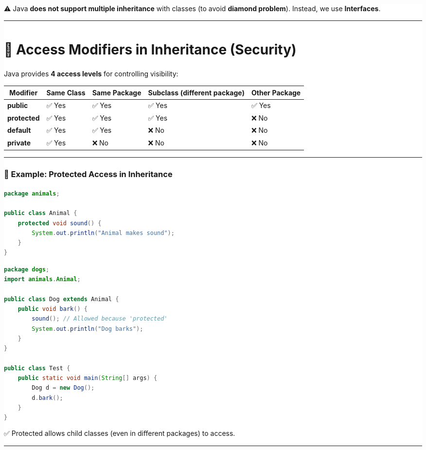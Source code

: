 ⚠️ Java **does not support multiple inheritance** with classes (to avoid **diamond problem**). Instead, we use **Interfaces**.

---

# 📘 Access Modifiers in Inheritance (Security)

Java provides **4 access levels** for controlling visibility:

| Modifier      | Same Class | Same Package | Subclass (different package) | Other Package |
| ------------- | ---------- | ------------ | ---------------------------- | ------------- |
| **public**    | ✅ Yes     | ✅ Yes       | ✅ Yes                       | ✅ Yes        |
| **protected** | ✅ Yes     | ✅ Yes       | ✅ Yes                       | ❌ No         |
| **default**   | ✅ Yes     | ✅ Yes       | ❌ No                        | ❌ No         |
| **private**   | ✅ Yes     | ❌ No        | ❌ No                        | ❌ No         |

---

### 🔹 Example: Protected Access in Inheritance

```java
package animals;

public class Animal {
    protected void sound() {
        System.out.println("Animal makes sound");
    }
}
```

```java
package dogs;
import animals.Animal;

public class Dog extends Animal {
    public void bark() {
        sound(); // Allowed because 'protected'
        System.out.println("Dog barks");
    }
}

public class Test {
    public static void main(String[] args) {
        Dog d = new Dog();
        d.bark();
    }
}
```

✅ Protected allows child classes (even in different packages) to access.

---